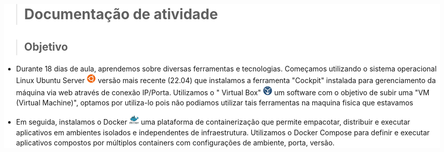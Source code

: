 >  # Documentação de atividade 

>  ##  Objetivo
* Durante 18 dias de aula, aprendemos sobre diversas ferramentas e tecnologias. Começamos utilizando o sistema operacional Linux Ubuntu Server 
<a href="https://ubuntu.com/download/server"><img src="ubuntu-logo2.png" width= "18" alt="Descrição da imagem"></a>
  versão mais recente (22.04)  que instalamos a ferramenta "Cockpit" instalada para gerenciamento da máquina via web através de conexão IP/Porta. Utilizamos o " Virtual Box" 
  <a href="https://www.virtualbox.org/wiki/Downloads"><img src="virtualbox-logo.png"  width = "18" alt="Descrição da imagem"></a>
 um software com o objetivo de subir uma "VM (Virtual Machine)", optamos por utiliza-lo pois não podiamos utilizar tais ferramentas na maquina fisica que estavamos

* Em seguida, instalamos o Docker
 <img src="dockerlogo.png" alt="Logo Docker tamanho 22" width="19" height="">  uma plataforma de containerização que permite empacotar, distribuir e executar aplicativos em ambientes isolados e independentes de infraestrutura. Utilizamos o Docker Compose para definir e executar aplicativos compostos por múltiplos containers com configurações de ambiente, porta, versão.
